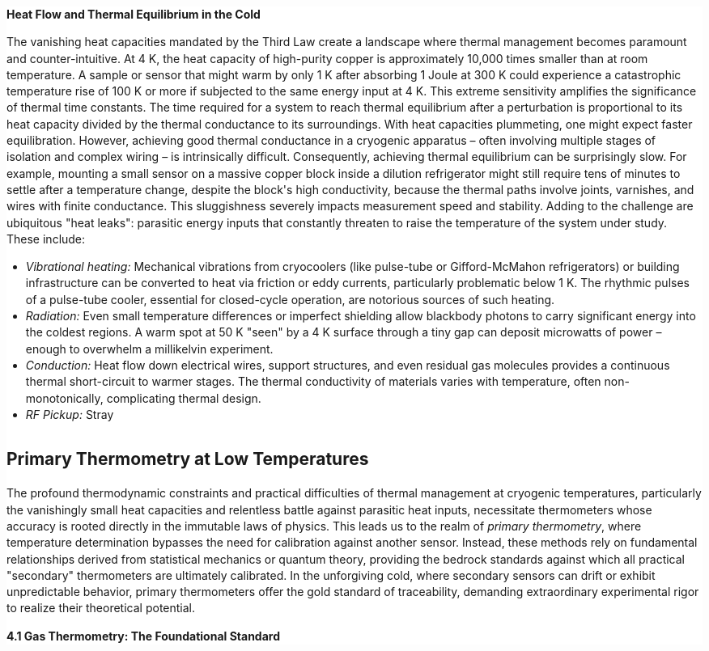 
**Heat Flow and Thermal Equilibrium in the Cold**

The vanishing heat capacities mandated by the Third Law create a landscape where thermal management becomes paramount and counter-intuitive. At 4 K, the heat capacity of high-purity copper is approximately 10,000 times smaller than at room temperature. A sample or sensor that might warm by only 1 K after absorbing 1 Joule at 300 K could experience a catastrophic temperature rise of 100 K or more if subjected to the same energy input at 4 K. This extreme sensitivity amplifies the significance of thermal time constants. The time required for a system to reach thermal equilibrium after a perturbation is proportional to its heat capacity divided by the thermal conductance to its surroundings. With heat capacities plummeting, one might expect faster equilibration. However, achieving good thermal conductance in a cryogenic apparatus – often involving multiple stages of isolation and complex wiring – is intrinsically difficult. Consequently, achieving thermal equilibrium can be surprisingly slow. For example, mounting a small sensor on a massive copper block inside a dilution refrigerator might still require tens of minutes to settle after a temperature change, despite the block's high conductivity, because the thermal paths involve joints, varnishes, and wires with finite conductance. This sluggishness severely impacts measurement speed and stability. Adding to the challenge are ubiquitous "heat leaks": parasitic energy inputs that constantly threaten to raise the temperature of the system under study. These include:
- *Vibrational heating:* Mechanical vibrations from cryocoolers (like pulse-tube or Gifford-McMahon refrigerators) or building infrastructure can be converted to heat via friction or eddy currents, particularly problematic below 1 K. The rhythmic pulses of a pulse-tube cooler, essential for closed-cycle operation, are notorious sources of such heating.
- *Radiation:* Even small temperature differences or imperfect shielding allow blackbody photons to carry significant energy into the coldest regions. A warm spot at 50 K "seen" by a 4 K surface through a tiny gap can deposit microwatts of power – enough to overwhelm a millikelvin experiment.
- *Conduction:* Heat flow down electrical wires, support structures, and even residual gas molecules provides a continuous thermal short-circuit to warmer stages. The thermal conductivity of materials varies with temperature, often non-monotonically, complicating thermal design.
- *RF Pickup:* Stray

## Primary Thermometry at Low Temperatures

The profound thermodynamic constraints and practical difficulties of thermal management at cryogenic temperatures, particularly the vanishingly small heat capacities and relentless battle against parasitic heat inputs, necessitate thermometers whose accuracy is rooted directly in the immutable laws of physics. This leads us to the realm of *primary thermometry*, where temperature determination bypasses the need for calibration against another sensor. Instead, these methods rely on fundamental relationships derived from statistical mechanics or quantum theory, providing the bedrock standards against which all practical "secondary" thermometers are ultimately calibrated. In the unforgiving cold, where secondary sensors can drift or exhibit unpredictable behavior, primary thermometers offer the gold standard of traceability, demanding extraordinary experimental rigor to realize their theoretical potential.

**4.1 Gas Thermometry: The Foundational Standard**
